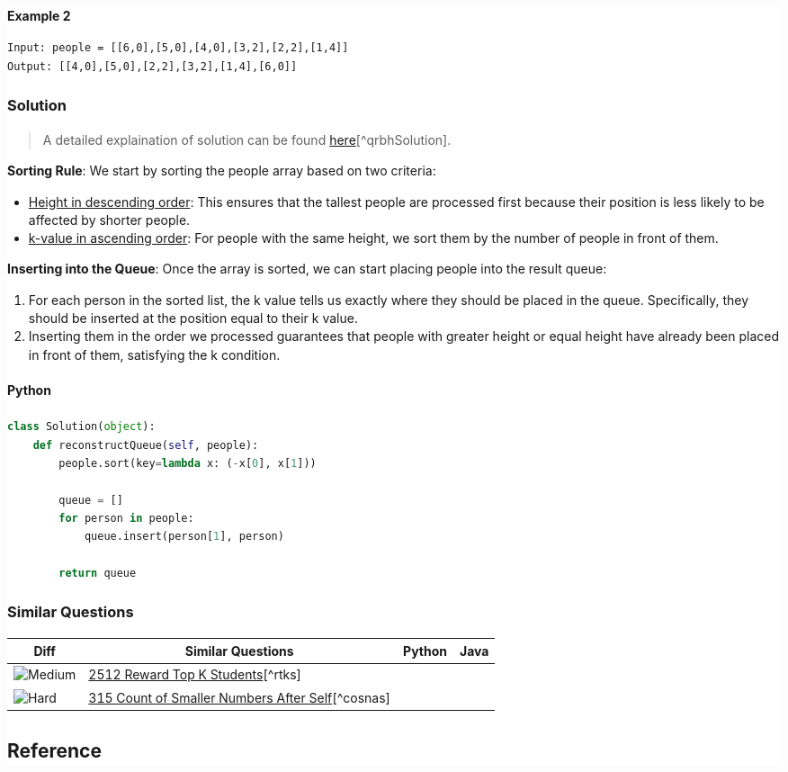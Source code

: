 **Example 2**

```
Input: people = [[6,0],[5,0],[4,0],[3,2],[2,2],[1,4]]
Output: [[4,0],[5,0],[2,2],[3,2],[1,4],[6,0]]
```

### Solution

> A detailed explaination of solution can be found [here](https://programmercarl.com/0406.根据身高重建队列.html)[^qrbhSolution].

**Sorting Rule**: We start by sorting the people array based on two criteria:

-  <ins>Height in descending order</ins>: This ensures that the tallest people are processed first because their position is less likely to be affected by shorter people.
-   <ins>k-value in ascending order</ins>: For people with the same height, we sort them by the number of people in front of them.
  
**Inserting into the Queue**: Once the array is sorted, we can start placing people into the result queue:
1. For each person in the sorted list, the k value tells us exactly where they should be placed in the queue. Specifically, they should be inserted at the position equal to their k value.
2. Inserting them in the order we processed guarantees that people with greater height or equal height have already been placed in front of them, satisfying the k condition.

#### Python

```python
class Solution(object):
    def reconstructQueue(self, people):
        people.sort(key=lambda x: (-x[0], x[1]))
    
        queue = []
        for person in people:
            queue.insert(person[1], person)
        
        return queue
```

### Similar Questions

| Diff                                                                                                 | Similar Questions                                                                                       | Python | Java |
|------------------------------------------------------------------------------------------------------|---------------------------------------------------------------------------------------------------------|--------|------|
| ![Medium](https://img.shields.io/badge/Medium-yellow)                                                | [2512 Reward Top K Students](https://leetcode.com/problems/reward-top-k-students/description/)[^rtks] |        |      |
| ![Hard](https://img.shields.io/badge/Hard-red)                                                | [315 Count of Smaller Numbers After Self](https://leetcode.com/problems/count-of-smaller-numbers-after-self/description/)[^cosnas] |        |      |




## Reference
[^gs]:Leetcode-134 Gas Station: [https://leetcode.com/problems/gas-station/description/](https://leetcode.com/problems/gas-station/description/).
[^gsSolution]:代码随想录-加油站: [https://programmercarl.com/0134.加油站.html](https://programmercarl.com/0134.加油站.html).
[^mtteakm]:Leetcode-2202 Maximize the Topmost Element After K Moves: [https://leetcode.com/problems/maximize-the-topmost-element-after-k-moves/](https://leetcode.com/problems/maximize-the-topmost-element-after-k-moves/).
[^candy]:Leetcode-135 Candy: [https://leetcode.com/problems/candy/description/](https://leetcode.com/problems/candy/description/).
[^candySolution]:代码随想录-分发糖果: [https://programmercarl.com/0135.分发糖果.html](https://programmercarl.com/0135.分发糖果.html).
[^lc]:Leetcode-860 Lemonade Change: [https://leetcode.com/problems/lemonade-change/description/](https://leetcode.com/problems/lemonade-change/description/).
[^lcSolution]:代码随想录-柠檬水找零: [https://programmercarl.com/0860.柠檬水找零.html](https://programmercarl.com/0860.柠檬水找零.html).